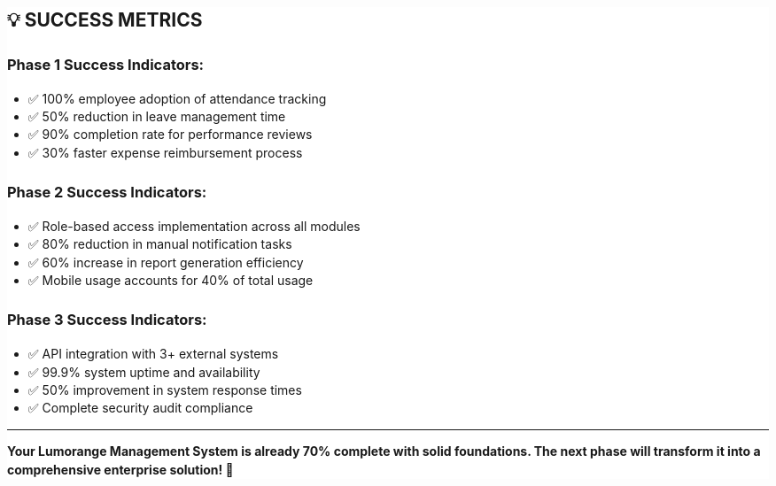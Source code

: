 
## 💡 **SUCCESS METRICS**

### **Phase 1 Success Indicators:**
- ✅ 100% employee adoption of attendance tracking
- ✅ 50% reduction in leave management time
- ✅ 90% completion rate for performance reviews
- ✅ 30% faster expense reimbursement process

### **Phase 2 Success Indicators:**
- ✅ Role-based access implementation across all modules
- ✅ 80% reduction in manual notification tasks
- ✅ 60% increase in report generation efficiency
- ✅ Mobile usage accounts for 40% of total usage

### **Phase 3 Success Indicators:**
- ✅ API integration with 3+ external systems
- ✅ 99.9% system uptime and availability
- ✅ 50% improvement in system response times
- ✅ Complete security audit compliance

---

**Your Lumorange Management System is already 70% complete with solid foundations. The next phase will transform it into a comprehensive enterprise solution! 🚀**

